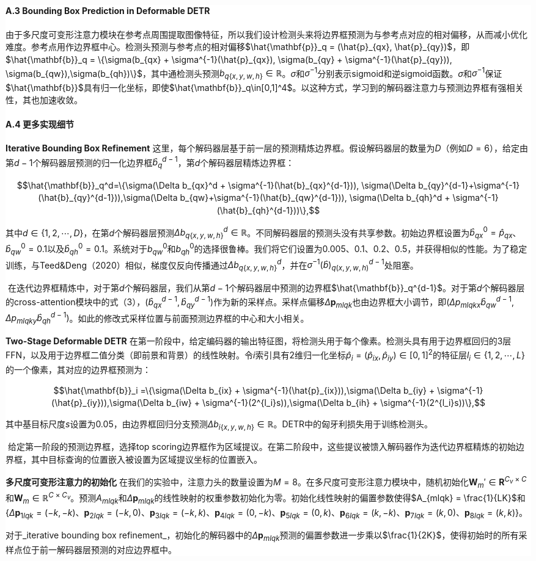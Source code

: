 #### A.3	Bounding Box Prediction in Deformable DETR

​		由于多尺度可变形注意力模块在参考点周围提取图像特征，所以我们设计检测头来将边界框预测为与参考点对应的相对偏移，从而减小优化难度。参考点用作边界框中心。检测头预测与参考点的相对偏移$\hat{\mathbf{p}}_q = (\hat{p}_{qx}, \hat{p}_{qy})$，即$\hat{\mathbf{b}}_q = \{\sigma(b_{qx} + \sigma^{-1}(\hat{p}_{qx}), \sigma(b_{qy} + \sigma^{-1}(\hat{p}_{qy})), \sigma(b_{qw}),\sigma(b_{qh})\}$，其中通检测头预测$b_{q\{x,y,w,h\}}\in\mathbb{R}$。$\sigma$和$\sigma^{-1}$分别表示sigmoid和逆sigmoid函数。$\sigma$和$\sigma^{-1}$保证$\hat{\mathbf{b}}$具有归一化坐标，即使$\hat{\mathbf{b}}_q\in[0,1]^4$。以这种方式，学习到的解码器注意力与预测边界框有强相关性，其也加速收敛。

#### A.4	更多实现细节

**Iterative Bounding Box Refinement**	这里，每个解码器层基于前一层的预测精炼边界框。假设解码器层的数量为$D$（例如$D=6$），给定由第$d-1$个解码器层预测的归一化边界框$\hat{b}_q^{d-1}$，第$d$个解码器层精炼边界框：

$$\hat{\mathbf{b}}_q^d=\{\sigma(\Delta b_{qx}^d + \sigma^{-1}(\hat{b}_{qx}^{d-1})), \sigma(\Delta b_{qy}^{d-1}+\sigma^{-1}(\hat{b}_{qy}^{d-1})),\sigma(\Delta b_{qw}+\sigma^{-1}(\hat{b}_{qw}^{d-1})), \sigma(\Delta b_{qh}^d + \sigma^{-1}(\hat{b}_{qh}^{d-1}))\},$$

其中$d\in\{1,2,\cdots,D\}$，在第$d$个解码器层预测$\Delta b_{q\{x,y,w,h\}}^d\in\mathbb{R}$。不同解码器层的预测头没有共享参数。初始边界框设置为$\hat{b}_{qx}^0 = \hat{p}_{qx}$、$\hat{b}_{qw}^0=0.1$以及$\hat{b}_{qh}^0=0.1$。系统对于$b_{qw}^0$和$b_{qh}^0$的选择很鲁棒。我们将它们设置为0.005、0.1、0.2、0.5，并获得相似的性能。为了稳定训练，与Teed&Deng（2020）相似，梯度仅反向传播通过$\Delta b_{q\{x,y,w,h\}}^d$，并在$\sigma^{-1}(\hat{b})_{q(x,y,w,h)}^{d-1}$处阻塞。

​		在迭代边界框精炼中，对于第$d$个解码器层，我们从第$d-1$个解码器层中预测的边界框$\hat{\mathbf{b}}_q^{d-1}$。对于第$d$个解码器层的cross-attention模块中的式（3），$(\hat{b}_{qx}^{d-1},\hat{b}_{qy}^{d-1})$作为新的采样点。采样点偏移$\Delta \mathbf{p}_{mlqk}$也由边界框大小调节，即$(\Delta p_{mlqkx}\hat{b}_{qw}^{d-1},\Delta p_{mlqky}\hat{b}_{qh}^{d-1})$。如此的修改式采样位置与前面预测边界框的中心和大小相关。

**Two-Stage Deformable DETR**	在第一阶段中，给定编码器的输出特征图，将检测头用于每个像素。检测头具有用于边界框回归的3层FFN，以及用于边界框二值分类（即前景和背景）的线性映射。令$i$索引具有2维归一化坐标$\hat{p}_i=(\hat{p}_{ix}, \hat{p}_{iy})\in[0,1]^2$的特征层$l_i\in\{1,2,\cdots,L\}$的一个像素，其对应的边界框预测为：

$$\hat{\mathbf{b}}_i =\{\sigma(\Delta b_{ix} + \sigma^{-1}(\hat{p}_{ix})),\sigma(\Delta b_{iy} + \sigma^{-1}(\hat{p}_{iy})),\sigma(\Delta b_{iw} + \sigma^{-1}(2^{l_i}s)),\sigma(\Delta b_{ih} + \sigma^{-1}(2^{l_i}s))\},$$

其中基目标尺度$s$设置为0.05，由边界框回归分支预测$\Delta b_{i\{x,y,w,h\}}\in\mathbb{R}$。DETR中的匈牙利损失用于训练检测头。

​		给定第一阶段的预测边界框，选择top scoring边界框作为区域提议。在第二阶段中，这些提议被馈入解码器作为迭代边界框精炼的初始边界框，其中目标查询的位置嵌入被设置为区域提议坐标的位置嵌入。

**多尺度可变形注意力的初始化**	在我们的实验中，注意力头的数量设置为$M=8$。在多尺度可变形注意力模块中，随机初始化$\mathbf{W}_m'\in\mathbf{R}^{C_v \times C}$和$\mathbf{W}_m\in\mathbb{R}^{C \times C_v}$。预测$A_{mlqk}$和$\Delta \mathbf{p}_{mlqk}$的线性映射的权重参数初始化为零。初始化线性映射的偏置参数使得$A_{mlqk} = \frac{1}{LK}$和$\{\Delta \mathbf{p}_{1lqk}=(-k,-k)$、$\mathbf{p}_{2lqk}=(-k,0)$、$\mathbf{p}_{3lqk}=(-k,k)$、$\mathbf{p}_{4lqk}=(0,-k)$、$\mathbf{p}_{5lqk}=(0,k)$、$\mathbf{p}_{6lqk}=(k,-k)$、$\mathbf{p}_{7lqk}=(k,0)$、$\mathbf{p}_{8lqk}=(k,k)\}$。

对于_iterative bounding box refinement_，初始化的解码器中的$\Delta \mathbf{p}_{mlqk}$预测的偏置参数进一步乘以$\frac{1}{2K}$，使得初始时的所有采样点位于前一解码器层预测的对应边界框中。
